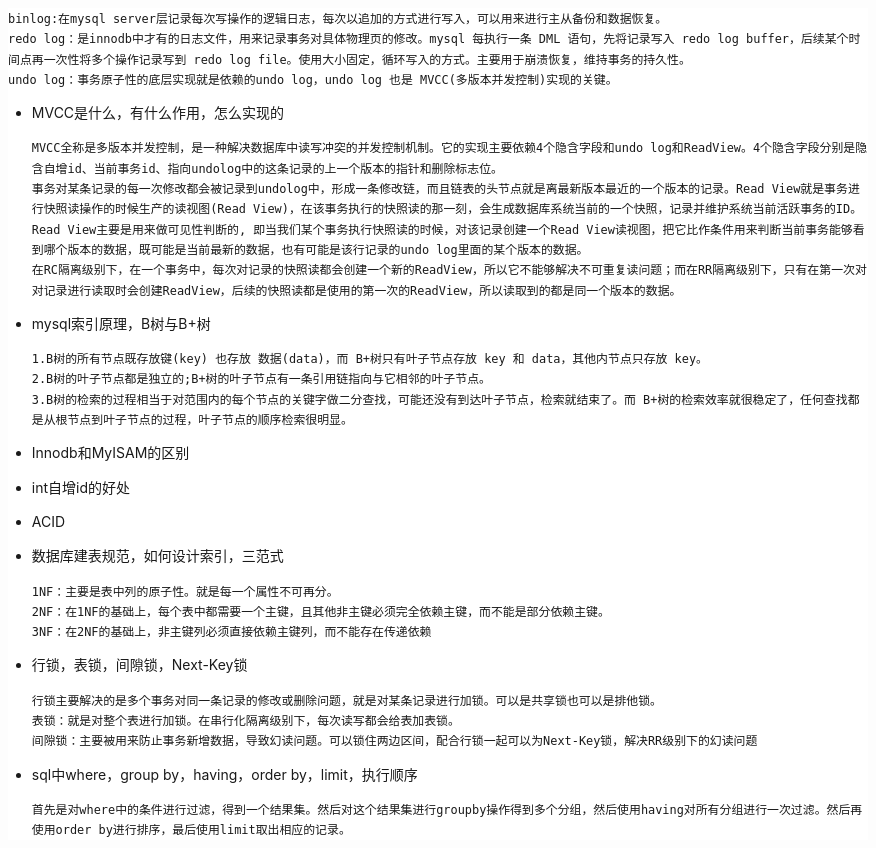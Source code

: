  ```markdown
  binlog:在mysql server层记录每次写操作的逻辑日志，每次以追加的方式进行写入，可以用来进行主从备份和数据恢复。
  redo log：是innodb中才有的日志文件，用来记录事务对具体物理页的修改。mysql 每执行一条 DML 语句，先将记录写入 redo log buffer，后续某个时间点再一次性将多个操作记录写到 redo log file。使用大小固定，循环写入的方式。主要用于崩溃恢复，维持事务的持久性。
  undo log：事务原子性的底层实现就是依赖的undo log，undo log 也是 MVCC(多版本并发控制)实现的关键。
  ```

- MVCC是什么，有什么作用，怎么实现的

  ```markdown
  MVCC全称是多版本并发控制，是一种解决数据库中读写冲突的并发控制机制。它的实现主要依赖4个隐含字段和undo log和ReadView。4个隐含字段分别是隐含自增id、当前事务id、指向undolog中的这条记录的上一个版本的指针和删除标志位。
  事务对某条记录的每一次修改都会被记录到undolog中，形成一条修改链，而且链表的头节点就是离最新版本最近的一个版本的记录。Read View就是事务进行快照读操作的时候生产的读视图(Read View)，在该事务执行的快照读的那一刻，会生成数据库系统当前的一个快照，记录并维护系统当前活跃事务的ID。Read View主要是用来做可见性判断的, 即当我们某个事务执行快照读的时候，对该记录创建一个Read View读视图，把它比作条件用来判断当前事务能够看到哪个版本的数据，既可能是当前最新的数据，也有可能是该行记录的undo log里面的某个版本的数据。
  在RC隔离级别下，在一个事务中，每次对记录的快照读都会创建一个新的ReadView，所以它不能够解决不可重复读问题；而在RR隔离级别下，只有在第一次对对记录进行读取时会创建ReadView，后续的快照读都是使用的第一次的ReadView，所以读取到的都是同一个版本的数据。
  ```

- mysql索引原理，B树与B+树

  ```markdown
  1.B树的所有节点既存放键(key) 也存放 数据(data)，而 B+树只有叶子节点存放 key 和 data，其他内节点只存放 key。
  2.B树的叶子节点都是独立的;B+树的叶子节点有一条引用链指向与它相邻的叶子节点。
  3.B树的检索的过程相当于对范围内的每个节点的关键字做二分查找，可能还没有到达叶子节点，检索就结束了。而 B+树的检索效率就很稳定了，任何查找都是从根节点到叶子节点的过程，叶子节点的顺序检索很明显。
  ```

- Innodb和MyISAM的区别

- int自增id的好处

- ACID

- 数据库建表规范，如何设计索引，三范式

  ```markdown
  1NF：主要是表中列的原子性。就是每一个属性不可再分。
  2NF：在1NF的基础上，每个表中都需要一个主键，且其他非主键必须完全依赖主键，而不能是部分依赖主键。
  3NF：在2NF的基础上，非主键列必须直接依赖主键列，而不能存在传递依赖
  ```

  

- 行锁，表锁，间隙锁，Next-Key锁

  ```markdown
  行锁主要解决的是多个事务对同一条记录的修改或删除问题，就是对某条记录进行加锁。可以是共享锁也可以是排他锁。
  表锁：就是对整个表进行加锁。在串行化隔离级别下，每次读写都会给表加表锁。
  间隙锁：主要被用来防止事务新增数据，导致幻读问题。可以锁住两边区间，配合行锁一起可以为Next-Key锁，解决RR级别下的幻读问题
  ```

  

- sql中where，group by，having，order by，limit，执行顺序

  ```markdown
  首先是对where中的条件进行过滤，得到一个结果集。然后对这个结果集进行groupby操作得到多个分组，然后使用having对所有分组进行一次过滤。然后再使用order by进行排序，最后使用limit取出相应的记录。
  ```

  